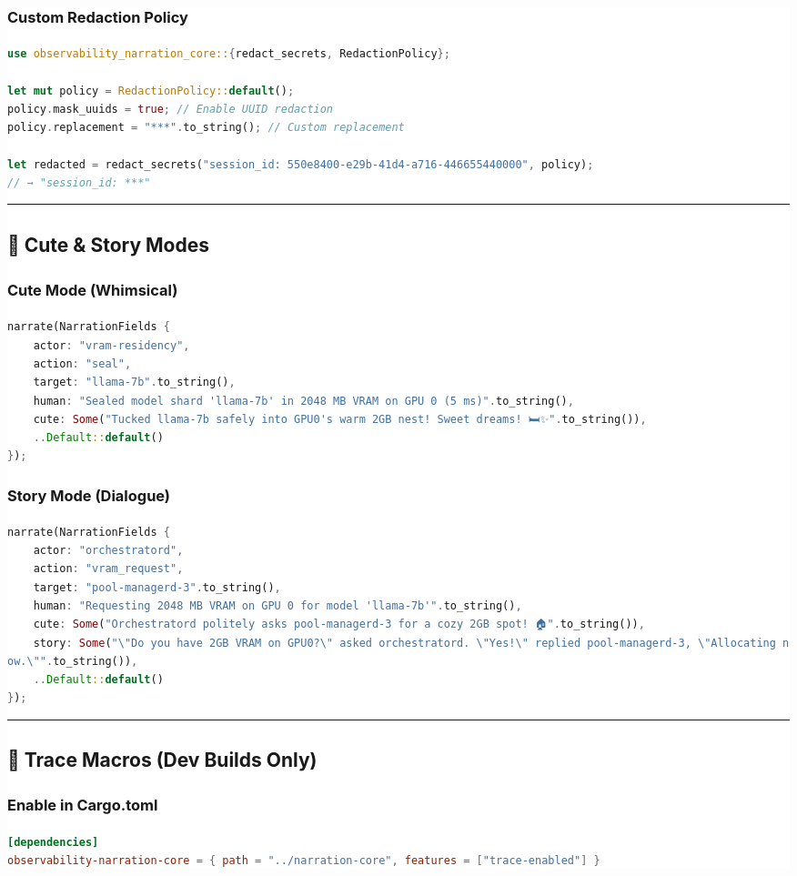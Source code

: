 ### Custom Redaction Policy
```rust
use observability_narration_core::{redact_secrets, RedactionPolicy};

let mut policy = RedactionPolicy::default();
policy.mask_uuids = true; // Enable UUID redaction
policy.replacement = "***".to_string(); // Custom replacement

let redacted = redact_secrets("session_id: 550e8400-e29b-41d4-a716-446655440000", policy);
// → "session_id: ***"
```

---

## 🎀 Cute & Story Modes

### Cute Mode (Whimsical)
```rust
narrate(NarrationFields {
    actor: "vram-residency",
    action: "seal",
    target: "llama-7b".to_string(),
    human: "Sealed model shard 'llama-7b' in 2048 MB VRAM on GPU 0 (5 ms)".to_string(),
    cute: Some("Tucked llama-7b safely into GPU0's warm 2GB nest! Sweet dreams! 🛏️✨".to_string()),
    ..Default::default()
});
```

### Story Mode (Dialogue)
```rust
narrate(NarrationFields {
    actor: "orchestratord",
    action: "vram_request",
    target: "pool-managerd-3".to_string(),
    human: "Requesting 2048 MB VRAM on GPU 0 for model 'llama-7b'".to_string(),
    cute: Some("Orchestratord politely asks pool-managerd-3 for a cozy 2GB spot! 🏠".to_string()),
    story: Some("\"Do you have 2GB VRAM on GPU0?\" asked orchestratord. \"Yes!\" replied pool-managerd-3, \"Allocating now.\"".to_string()),
    ..Default::default()
});
```

---

## 🏃 Trace Macros (Dev Builds Only)

### Enable in Cargo.toml
```toml
[dependencies]
observability-narration-core = { path = "../narration-core", features = ["trace-enabled"] }
```
